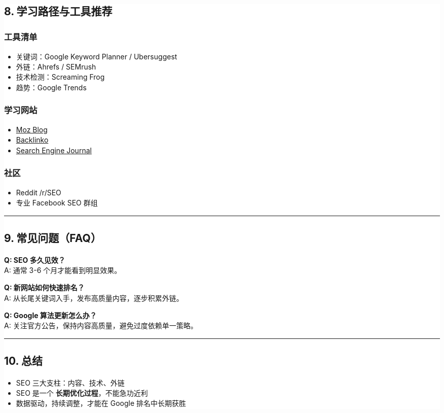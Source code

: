 
## 8. 学习路径与工具推荐

### 工具清单
- 关键词：Google Keyword Planner / Ubersuggest
- 外链：Ahrefs / SEMrush
- 技术检测：Screaming Frog
- 趋势：Google Trends

### 学习网站
- [Moz Blog](https://moz.com/blog)
- [Backlinko](https://backlinko.com/)
- [Search Engine Journal](https://www.searchenginejournal.com/)

### 社区
- Reddit /r/SEO
- 专业 Facebook SEO 群组

---

## 9. 常见问题（FAQ）

**Q: SEO 多久见效？**  
A: 通常 3-6 个月才能看到明显效果。  

**Q: 新网站如何快速排名？**  
A: 从长尾关键词入手，发布高质量内容，逐步积累外链。  

**Q: Google 算法更新怎么办？**  
A: 关注官方公告，保持内容高质量，避免过度依赖单一策略。  

---

## 10. 总结

- SEO 三大支柱：内容、技术、外链  
- SEO 是一个 **长期优化过程**，不能急功近利  
- 数据驱动，持续调整，才能在 Google 排名中长期获胜
